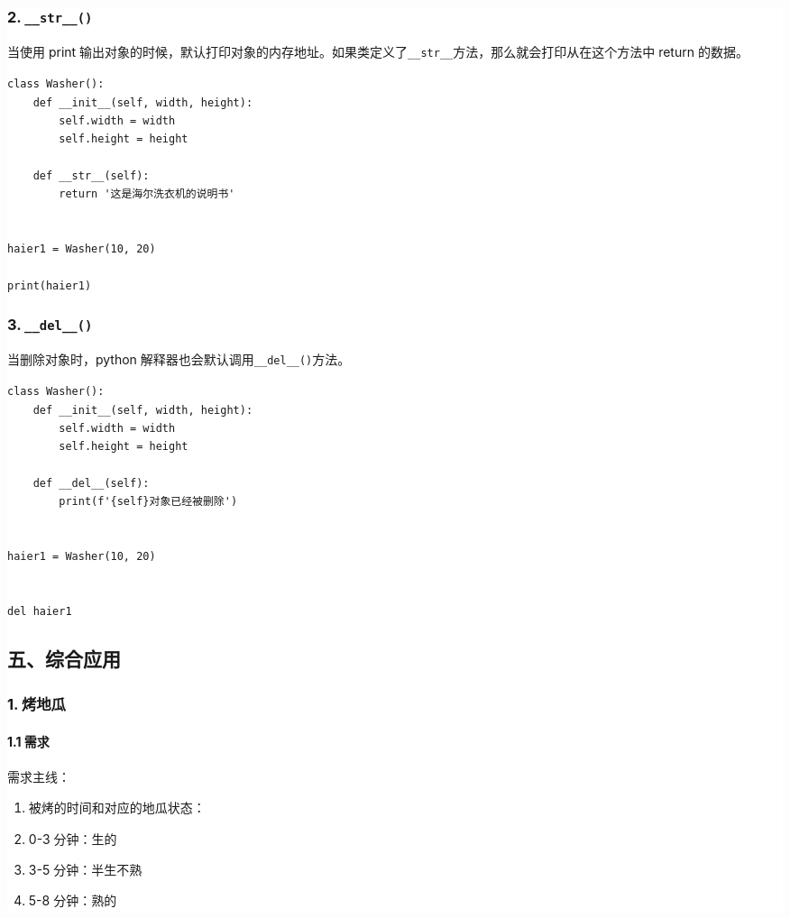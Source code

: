 ### 2\. `__str__()`  

当使用 print 输出对象的时候，默认打印对象的内存地址。如果类定义了`__str__`方法，那么就会打印从在这个方法中 return 的数据。

```
class Washer():
    def __init__(self, width, height):
        self.width = width
        self.height = height

    def __str__(self):
        return '这是海尔洗衣机的说明书'


haier1 = Washer(10, 20)

print(haier1)
```

### 3\. `__del__()`  

当删除对象时，python 解释器也会默认调用`__del__()`方法。

```
class Washer():
    def __init__(self, width, height):
        self.width = width
        self.height = height

    def __del__(self):
        print(f'{self}对象已经被删除')


haier1 = Washer(10, 20)


del haier1
```

五、综合应用
------

### 1\. 烤地瓜

#### 1.1 需求

需求主线：

1.  被烤的时间和对应的地瓜状态：
    
2.  0-3 分钟：生的
    
3.  3-5 分钟：半生不熟
    
4.  5-8 分钟：熟的
    